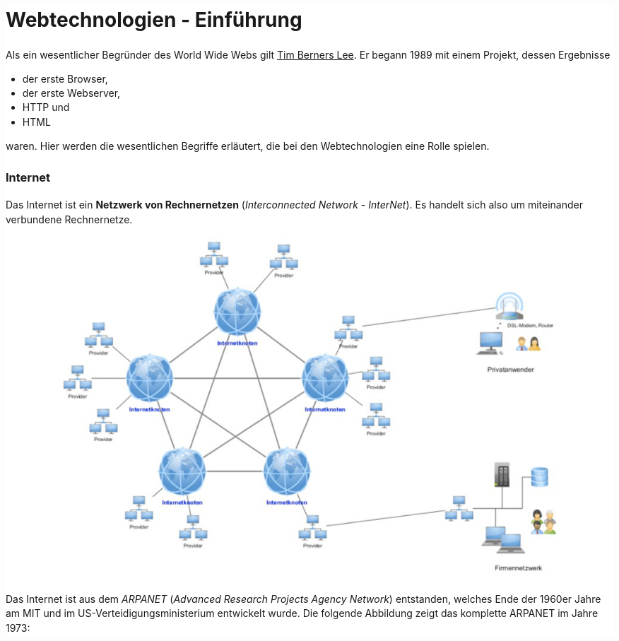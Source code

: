 # Webtechnologien - Einführung

Als ein wesentlicher Begründer des World Wide Webs gilt [Tim Berners Lee](https://de.wikipedia.org/wiki/Tim_Berners-Lee). Er begann 1989 mit einem Projekt, dessen Ergebnisse 

- der erste Browser,
- der erste Webserver,
- HTTP und 
- HTML

waren. Hier werden die wesentlichen Begriffe erläutert, die bei den Webtechnologien eine Rolle spielen.  

### Internet

Das Internet ist ein **Netzwerk von Rechnernetzen** (*Interconnected Network - InterNet*). Es handelt sich also um miteinander verbundene Rechnernetze. 

![internet](./files/201_internet.png)

Das Internet ist aus dem *ARPANET* (*Advanced Research Projects Agency Network*) entstanden, welches Ende der 1960er Jahre am MIT und im US-Verteidigungsministerium entwickelt wurde. Die folgende Abbildung zeigt das komplette ARPANET im Jahre 1973:
